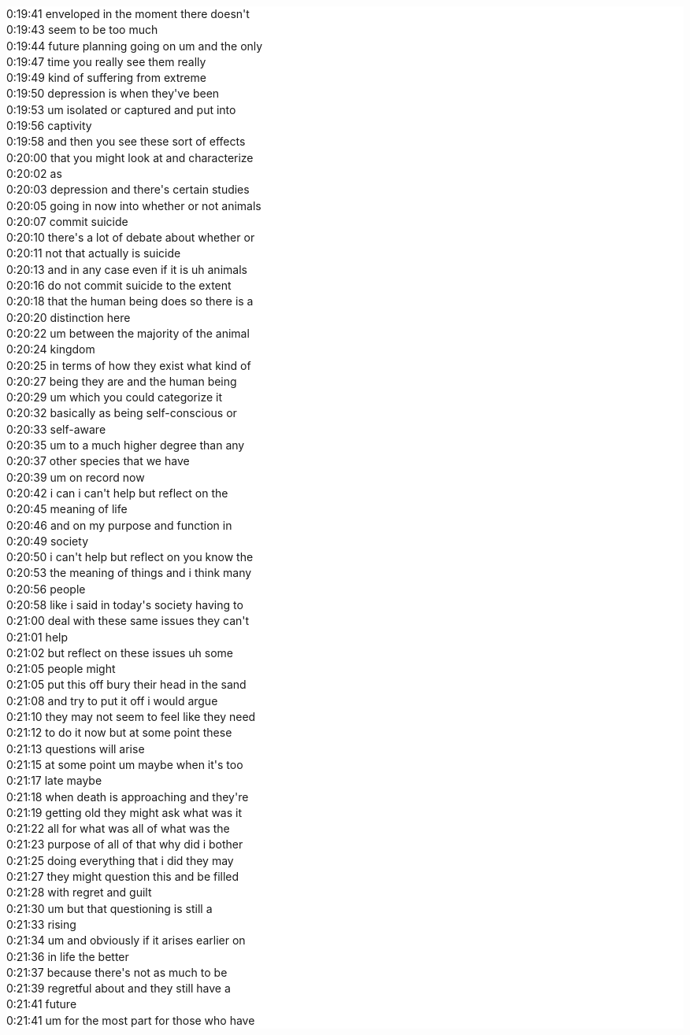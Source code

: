 <a onclick="modifyYTiframeseektime('1181')">0:19:41</a> enveloped in the moment there doesn't  
<a onclick="modifyYTiframeseektime('1183')">0:19:43</a> seem to be too much  
<a onclick="modifyYTiframeseektime('1184')">0:19:44</a> future planning going on um and the only  
<a onclick="modifyYTiframeseektime('1187')">0:19:47</a> time you really see them really  
<a onclick="modifyYTiframeseektime('1189')">0:19:49</a> kind of suffering from extreme  
<a onclick="modifyYTiframeseektime('1190')">0:19:50</a> depression is when they've been  
<a onclick="modifyYTiframeseektime('1193')">0:19:53</a> um isolated or captured and put into  
<a onclick="modifyYTiframeseektime('1196')">0:19:56</a> captivity  
<a onclick="modifyYTiframeseektime('1198')">0:19:58</a> and then you see these sort of effects  
<a onclick="modifyYTiframeseektime('1200')">0:20:00</a> that you might look at and characterize  
<a onclick="modifyYTiframeseektime('1202')">0:20:02</a> as  
<a onclick="modifyYTiframeseektime('1203')">0:20:03</a> depression and there's certain studies  
<a onclick="modifyYTiframeseektime('1205')">0:20:05</a> going in now into whether or not animals  
<a onclick="modifyYTiframeseektime('1207')">0:20:07</a> commit suicide  
<a onclick="modifyYTiframeseektime('1210')">0:20:10</a> there's a lot of debate about whether or  
<a onclick="modifyYTiframeseektime('1211')">0:20:11</a> not that actually is suicide  
<a onclick="modifyYTiframeseektime('1213')">0:20:13</a> and in any case even if it is uh animals  
<a onclick="modifyYTiframeseektime('1216')">0:20:16</a> do not commit suicide to the extent  
<a onclick="modifyYTiframeseektime('1218')">0:20:18</a> that the human being does so there is a  
<a onclick="modifyYTiframeseektime('1220')">0:20:20</a> distinction here  
<a onclick="modifyYTiframeseektime('1222')">0:20:22</a> um between the majority of the animal  
<a onclick="modifyYTiframeseektime('1224')">0:20:24</a> kingdom  
<a onclick="modifyYTiframeseektime('1225')">0:20:25</a> in terms of how they exist what kind of  
<a onclick="modifyYTiframeseektime('1227')">0:20:27</a> being they are and the human being  
<a onclick="modifyYTiframeseektime('1229')">0:20:29</a> um which you could categorize it  
<a onclick="modifyYTiframeseektime('1232')">0:20:32</a> basically as being self-conscious or  
<a onclick="modifyYTiframeseektime('1233')">0:20:33</a> self-aware  
<a onclick="modifyYTiframeseektime('1235')">0:20:35</a> um to a much higher degree than any  
<a onclick="modifyYTiframeseektime('1237')">0:20:37</a> other species that we have  
<a onclick="modifyYTiframeseektime('1239')">0:20:39</a> um on record now  
<a onclick="modifyYTiframeseektime('1242')">0:20:42</a> i can i can't help but reflect on the  
<a onclick="modifyYTiframeseektime('1245')">0:20:45</a> meaning of life  
<a onclick="modifyYTiframeseektime('1246')">0:20:46</a> and on my purpose and function in  
<a onclick="modifyYTiframeseektime('1249')">0:20:49</a> society  
<a onclick="modifyYTiframeseektime('1250')">0:20:50</a> i can't help but reflect on you know the  
<a onclick="modifyYTiframeseektime('1253')">0:20:53</a> the meaning of things and i think many  
<a onclick="modifyYTiframeseektime('1256')">0:20:56</a> people  
<a onclick="modifyYTiframeseektime('1258')">0:20:58</a> like i said in today's society having to  
<a onclick="modifyYTiframeseektime('1260')">0:21:00</a> deal with these same issues they can't  
<a onclick="modifyYTiframeseektime('1261')">0:21:01</a> help  
<a onclick="modifyYTiframeseektime('1262')">0:21:02</a> but reflect on these issues uh some  
<a onclick="modifyYTiframeseektime('1265')">0:21:05</a> people might  
<a onclick="modifyYTiframeseektime('1265')">0:21:05</a> put this off bury their head in the sand  
<a onclick="modifyYTiframeseektime('1268')">0:21:08</a> and try to put it off i would argue  
<a onclick="modifyYTiframeseektime('1270')">0:21:10</a> they may not seem to feel like they need  
<a onclick="modifyYTiframeseektime('1272')">0:21:12</a> to do it now but at some point these  
<a onclick="modifyYTiframeseektime('1273')">0:21:13</a> questions will arise  
<a onclick="modifyYTiframeseektime('1275')">0:21:15</a> at some point um maybe when it's too  
<a onclick="modifyYTiframeseektime('1277')">0:21:17</a> late maybe  
<a onclick="modifyYTiframeseektime('1278')">0:21:18</a> when death is approaching and they're  
<a onclick="modifyYTiframeseektime('1279')">0:21:19</a> getting old they might ask what was it  
<a onclick="modifyYTiframeseektime('1282')">0:21:22</a> all for what was all of what was the  
<a onclick="modifyYTiframeseektime('1283')">0:21:23</a> purpose of all of that why did i bother  
<a onclick="modifyYTiframeseektime('1285')">0:21:25</a> doing everything that i did they may  
<a onclick="modifyYTiframeseektime('1287')">0:21:27</a> they might question this and be filled  
<a onclick="modifyYTiframeseektime('1288')">0:21:28</a> with regret and guilt  
<a onclick="modifyYTiframeseektime('1290')">0:21:30</a> um but that questioning is still a  
<a onclick="modifyYTiframeseektime('1293')">0:21:33</a> rising  
<a onclick="modifyYTiframeseektime('1294')">0:21:34</a> um and obviously if it arises earlier on  
<a onclick="modifyYTiframeseektime('1296')">0:21:36</a> in life the better  
<a onclick="modifyYTiframeseektime('1297')">0:21:37</a> because there's not as much to be  
<a onclick="modifyYTiframeseektime('1299')">0:21:39</a> regretful about and they still have a  
<a onclick="modifyYTiframeseektime('1301')">0:21:41</a> future  
<a onclick="modifyYTiframeseektime('1301')">0:21:41</a> um for the most part for those who have  